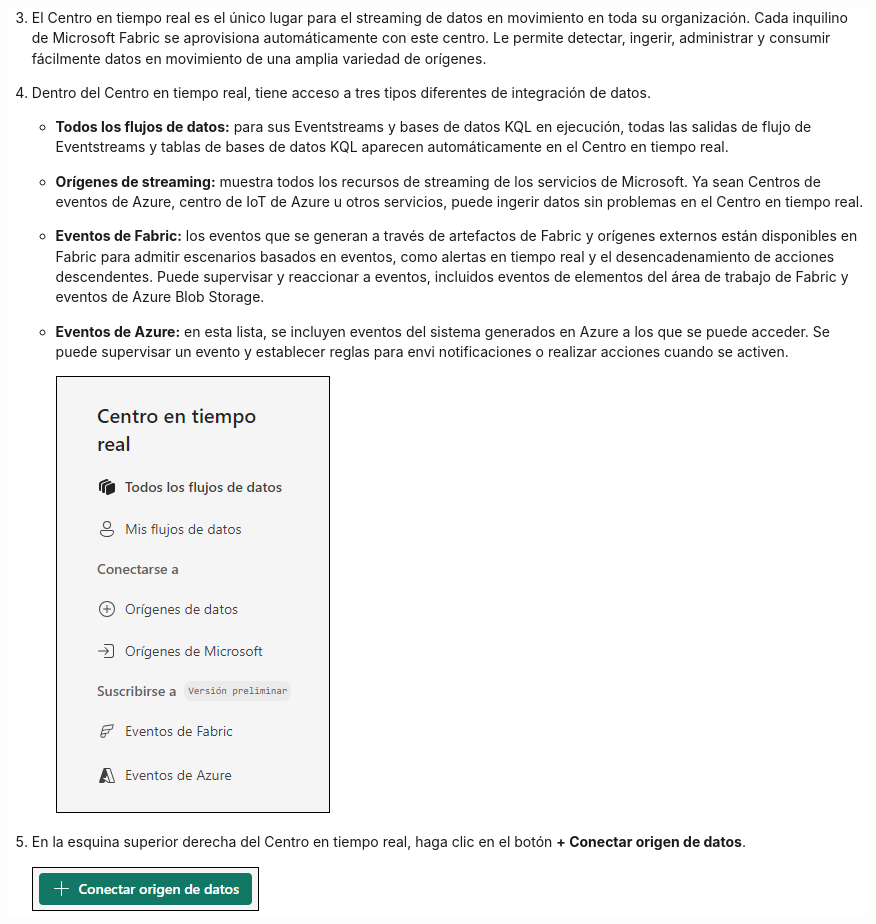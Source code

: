 3. El Centro en tiempo real es el único lugar para el streaming de datos en movimiento en toda su organización. Cada inquilino de Microsoft Fabric se aprovisiona automáticamente con este centro. Le permite detectar, ingerir, administrar y consumir fácilmente datos en movimiento de una amplia variedad de orígenes.

4. Dentro del Centro en tiempo real, tiene acceso a tres tipos diferentes de integración de datos.

    - **Todos los flujos de datos:** para sus Eventstreams y bases de datos KQL en ejecución, todas las salidas de flujo de Eventstreams y tablas de bases de datos KQL aparecen automáticamente en el Centro en tiempo real.

    - **Orígenes de streaming:** muestra todos los recursos de streaming de los servicios de Microsoft. Ya sean Centros de eventos de Azure, centro de IoT de Azure u otros servicios, puede ingerir datos sin problemas en el Centro en tiempo real.

    - **Eventos de Fabric:** los eventos que se generan a través de artefactos de Fabric y orígenes externos están disponibles en Fabric para admitir escenarios basados en eventos, como alertas en tiempo real y el desencadenamiento de acciones descendentes. Puede
    supervisar y reaccionar a eventos, incluidos eventos de elementos del área de trabajo de Fabric y eventos de Azure Blob Storage.

    - **Eventos de Azure:** en esta lista, se incluyen eventos del sistema generados en Azure a los que se puede acceder. Se puede supervisar un evento y establecer reglas para envi notificaciones o realizar acciones cuando se activen.

      ![](../media/lab-01/image028.png)

5. En la esquina superior derecha del Centro en tiempo real, haga clic en el botón **+ Conectar origen de datos**.

    ![](../media/lab-01/image030.png)
